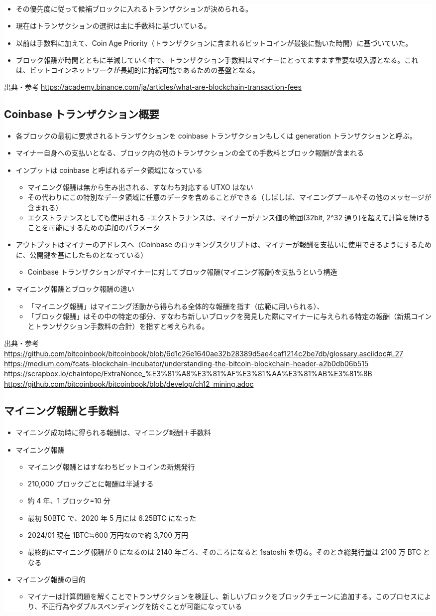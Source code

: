   - その優先度に従って候補ブロックに入れるトランザクションが決められる。
  - 現在はトランザクションの選択は主に手数料に基づいている。
  - 以前は手数料に加えて、Coin Age Priority（トランザクションに含まれるビットコインが最後に動いた時間）に基づいていた。

- ブロック報酬が時間とともに半減していく中で、トランザクション手数料はマイナーにとってますます重要な収入源となる。これは、ビットコインネットワークが長期的に持続可能であるための基盤となる。

出典・参考
https://academy.binance.com/ja/articles/what-are-blockchain-transaction-fees

## Coinbase トランザクション概要

- 各ブロックの最初に要求されるトランザクションを coinbase トランザクションもしくは generation トランザクションと呼ぶ。

- マイナー自身への支払いとなる、ブロック内の他のトランザクションの全ての手数料とブロック報酬が含まれる

- インプットは coinbase と呼ばれるデータ領域になっている

  - マイニング報酬は無から生み出される、すなわち対応する UTXO はない
  - その代わりにこの特別なデータ領域に任意のデータを含めることができる（しばしば、マイニングプールやその他のメッセージが含まれる）
  - エクストラナンスとしても使用される -エクストラナンスは、マイナーがナンス値の範囲(32bit, 2^32 通り)を超えて計算を続けることを可能にするための追加のパラメータ

- アウトプットはマイナーのアドレスへ（Coinbase のロッキングスクリプトは、マイナーが報酬を支払いに使用できるようにするために、公開鍵を基にしたものとなっている）

  - Coinbase トランザクションがマイナーに対してブロック報酬(マイニング報酬)を支払うという構造

- マイニング報酬とブロック報酬の違い
  - 「マイニング報酬」はマイニング活動から得られる全体的な報酬を指す（広範に用いられる）、
  - 「ブロック報酬」はその中の特定の部分、すなわち新しいブロックを発見した際にマイナーに与えられる特定の報酬（新規コインとトランザクション手数料の合計）を指すと考えられる。

出典・参考
https://github.com/bitcoinbook/bitcoinbook/blob/6d1c26e1640ae32b28389d5ae4caf1214c2be7db/glossary.asciidoc#L27
https://medium.com/fcats-blockchain-incubator/understanding-the-bitcoin-blockchain-header-a2b0db06b515
https://scrapbox.io/chaintope/ExtraNonce_%E3%81%A8%E3%81%AF%E3%81%AA%E3%81%AB%E3%81%8B
https://github.com/bitcoinbook/bitcoinbook/blob/develop/ch12_mining.adoc

## マイニング報酬と手数料

- マイニング成功時に得られる報酬は、マイニング報酬＋手数料

- マイニング報酬

  - マイニング報酬とはすなわちビットコインの新規発行

  - 210,000 ブロックごとに報酬は半減する

  - 約 4 年、1 ブロック=10 分

  - 最初 50BTC で、2020 年 5 月には 6.25BTC になった

  - 2024/01 現在 1BTC≒600 万円なので約 3,700 万円

  - 最終的にマイニング報酬が 0 になるのは 2140 年ごろ、そのころになると 1satoshi を切る。そのとき総発行量は 2100 万 BTC となる

- マイニング報酬の目的

  - マイナーは計算問題を解くことでトランザクションを検証し、新しいブロックをブロックチェーンに追加する。このプロセスにより、不正行為やダブルスペンディングを防ぐことが可能になっている

